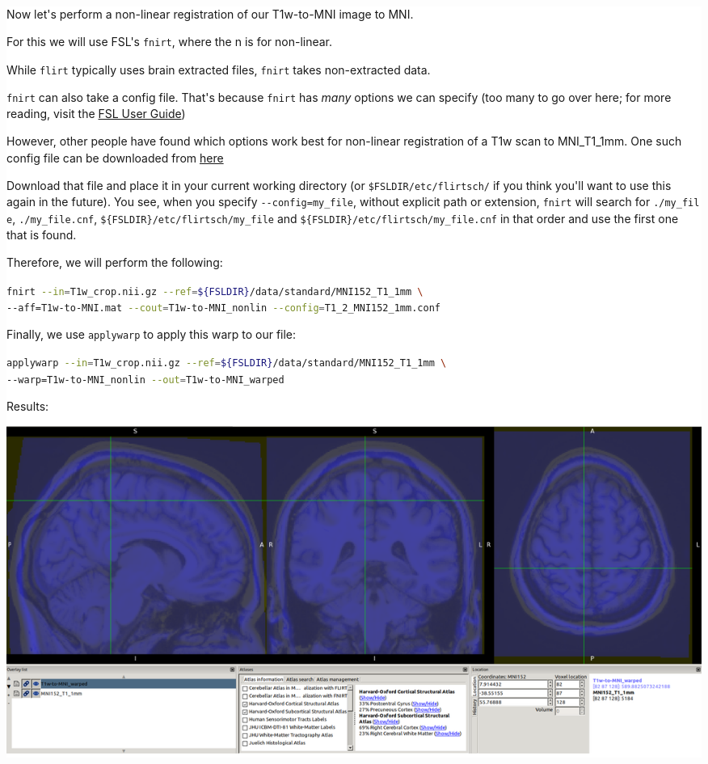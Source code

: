 Now let's perform a non-linear registration of our T1w-to-MNI image to MNI. 

For this we will use FSL's `fnirt`, where the n is for non-linear.

While `flirt` typically uses brain extracted files, `fnirt` takes non-extracted data. 

`fnirt` can also take a config file. That's because `fnirt` has _many_ options we can specify (too many to go over here; for more reading, visit the [FSL User Guide](https://fsl.fmrib.ox.ac.uk/fsl/fslwiki/FNIRT/UserGuide))

However, other people have found which options work best for non-linear registration of a T1w scan to MNI_T1_1mm. One such config file can be downloaded from [here](https://github.com/Damangir/Cascade0/blob/master/data/config/T1_2_MNI152_1mm.conf)

Download that file and place it in your current working directory (or `$FSLDIR/etc/flirtsch/` if you think you'll want to use this again in the future). You see, when you specify `--config=my_file`, without explicit path or extension, `fnirt` will search for `./my_file`, `./my_file.cnf`, `${FSLDIR}/etc/flirtsch/my_file` and `${FSLDIR}/etc/flirtsch/my_file.cnf` in that order and use the first one that is found. 

Therefore, we will perform the following:

```bash
fnirt --in=T1w_crop.nii.gz --ref=${FSLDIR}/data/standard/MNI152_T1_1mm \
--aff=T1w-to-MNI.mat --cout=T1w-to-MNI_nonlin --config=T1_2_MNI152_1mm.conf
```

Finally, we use `applywarp` to apply this warp to our file:

```bash
applywarp --in=T1w_crop.nii.gz --ref=${FSLDIR}/data/standard/MNI152_T1_1mm \
--warp=T1w-to-MNI_nonlin --out=T1w-to-MNI_warped
```

Results:

![Fnirt registration](image-35.png)
